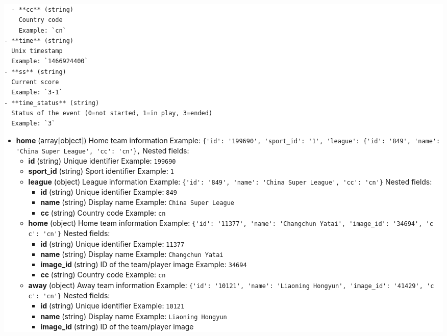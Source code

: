       - **cc** (string)
        Country code
        Example: `cn`
    - **time** (string)
      Unix timestamp
      Example: `1466924400`
    - **ss** (string)
      Current score
      Example: `3-1`
    - **time_status** (string)
      Status of the event (0=not started, 1=in play, 3=ended)
      Example: `3`
  - **home** (array[object])
    Home team information
    Example: `{'id': '199690', 'sport_id': '1', 'league': {'id': '849', 'name': 'China Super League', 'cc': 'cn'},`
    Nested fields:
    - **id** (string)
      Unique identifier
      Example: `199690`
    - **sport_id** (string)
      Sport identifier
      Example: `1`
    - **league** (object)
      League information
      Example: `{'id': '849', 'name': 'China Super League', 'cc': 'cn'}`
      Nested fields:
      - **id** (string)
        Unique identifier
        Example: `849`
      - **name** (string)
        Display name
        Example: `China Super League`
      - **cc** (string)
        Country code
        Example: `cn`
    - **home** (object)
      Home team information
      Example: `{'id': '11377', 'name': 'Changchun Yatai', 'image_id': '34694', 'cc': 'cn'}`
      Nested fields:
      - **id** (string)
        Unique identifier
        Example: `11377`
      - **name** (string)
        Display name
        Example: `Changchun Yatai`
      - **image_id** (string)
        ID of the team/player image
        Example: `34694`
      - **cc** (string)
        Country code
        Example: `cn`
    - **away** (object)
      Away team information
      Example: `{'id': '10121', 'name': 'Liaoning Hongyun', 'image_id': '41429', 'cc': 'cn'}`
      Nested fields:
      - **id** (string)
        Unique identifier
        Example: `10121`
      - **name** (string)
        Display name
        Example: `Liaoning Hongyun`
      - **image_id** (string)
        ID of the team/player image